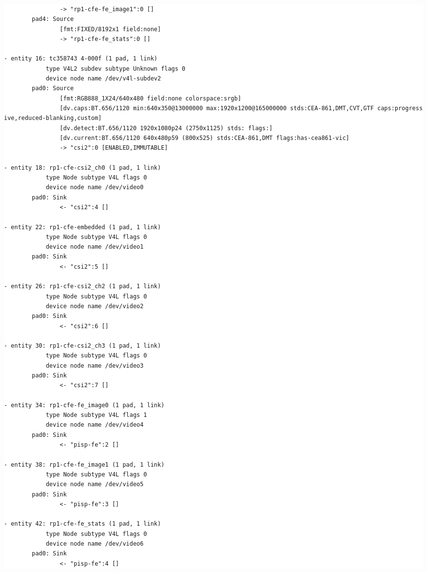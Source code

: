                     -> "rp1-cfe-fe_image1":0 []
            pad4: Source
                    [fmt:FIXED/8192x1 field:none]
                    -> "rp1-cfe-fe_stats":0 []

    - entity 16: tc358743 4-000f (1 pad, 1 link)
                type V4L2 subdev subtype Unknown flags 0
                device node name /dev/v4l-subdev2
            pad0: Source
                    [fmt:RGB888_1X24/640x480 field:none colorspace:srgb]
                    [dv.caps:BT.656/1120 min:640x350@13000000 max:1920x1200@165000000 stds:CEA-861,DMT,CVT,GTF caps:progressive,reduced-blanking,custom]
                    [dv.detect:BT.656/1120 1920x1080p24 (2750x1125) stds: flags:]
                    [dv.current:BT.656/1120 640x480p59 (800x525) stds:CEA-861,DMT flags:has-cea861-vic]
                    -> "csi2":0 [ENABLED,IMMUTABLE]

    - entity 18: rp1-cfe-csi2_ch0 (1 pad, 1 link)
                type Node subtype V4L flags 0
                device node name /dev/video0
            pad0: Sink
                    <- "csi2":4 []

    - entity 22: rp1-cfe-embedded (1 pad, 1 link)
                type Node subtype V4L flags 0
                device node name /dev/video1
            pad0: Sink
                    <- "csi2":5 []

    - entity 26: rp1-cfe-csi2_ch2 (1 pad, 1 link)
                type Node subtype V4L flags 0
                device node name /dev/video2
            pad0: Sink
                    <- "csi2":6 []

    - entity 30: rp1-cfe-csi2_ch3 (1 pad, 1 link)
                type Node subtype V4L flags 0
                device node name /dev/video3
            pad0: Sink
                    <- "csi2":7 []

    - entity 34: rp1-cfe-fe_image0 (1 pad, 1 link)
                type Node subtype V4L flags 1
                device node name /dev/video4
            pad0: Sink
                    <- "pisp-fe":2 []

    - entity 38: rp1-cfe-fe_image1 (1 pad, 1 link)
                type Node subtype V4L flags 0
                device node name /dev/video5
            pad0: Sink
                    <- "pisp-fe":3 []

    - entity 42: rp1-cfe-fe_stats (1 pad, 1 link)
                type Node subtype V4L flags 0
                device node name /dev/video6
            pad0: Sink
                    <- "pisp-fe":4 []
